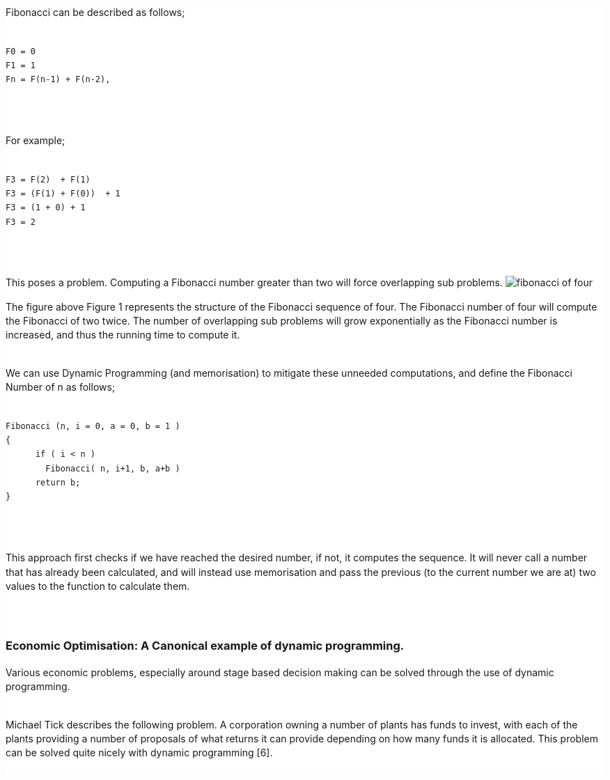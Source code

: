 Fibonacci can be described as follows;
<br><br>

    F0 = 0
    F1 = 1
    Fn = F(n-1) + F(n-2),
<br><br>

For example;
<br><br>

    F3 = F(2)  + F(1)
    F3 = (F(1) + F(0))  + 1
    F3 = (1 + 0) + 1
    F3 = 2
<br><br>

This poses a problem. Computing a Fibonacci number greater than two will force overlapping sub problems.
![fibonacci of four](https://imgur.com/a/WJ7Qt.png)

The figure above Figure 1 represents the structure of the Fibonacci sequence of four. The Fibonacci
number of four will compute the Fibonacci of two twice. The number of overlapping sub problems will grow
exponentially as the Fibonacci number is increased, and thus the running time to compute it.
<br><br>

We can use Dynamic Programming (and memorisation) to mitigate these unneeded computations, 
and define the Fibonacci Number of n as follows;
<br><br>

    Fibonacci (n, i = 0, a = 0, b = 1 )
    {
          if ( i < n )
            Fibonacci( n, i+1, b, a+b )
          return b;
    }
<br><br>
    
This approach first checks if we have reached the desired number, if not, it computes the sequence. It will never
call a number that has already been calculated, and will instead use memorisation and pass the previous
(to the current number we are at) two values to the function to calculate them.  
<br><br>

### Economic Optimisation: A Canonical example of dynamic programming.
Various economic problems, especially around stage based decision making can be solved through the
use of dynamic programming.
<br><br>

Michael Tick describes the following problem. A corporation owning a number of plants has funds to invest, 
with each of the plants providing a number of proposals of what returns it can provide depending on how many 
funds it is allocated. This problem can be solved quite nicely with dynamic programming [6].
<br><br>
